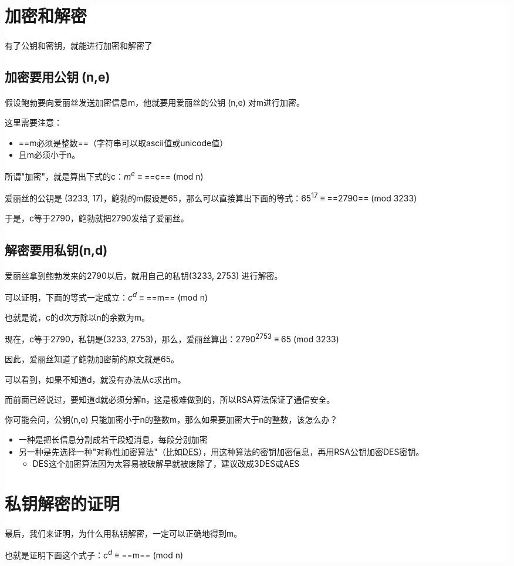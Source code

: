 


# 加密和解密

有了公钥和密钥，就能进行加密和解密了

## 加密要用公钥 (n,e)

假设鲍勃要向爱丽丝发送加密信息m，他就要用爱丽丝的公钥 (n,e) 对m进行加密。

这里需要注意：

- ==m必须是整数==（字符串可以取ascii值或unicode值）
- 且m必须小于n。



所谓"加密"，就是算出下式的c：$m^e$ ≡ ==c== (mod n)

爱丽丝的公钥是 (3233, 17)，鲍勃的m假设是65，那么可以直接算出下面的等式：$65^{17}$ ≡ ==2790== (mod 3233)

于是，c等于2790，鲍勃就把2790发给了爱丽丝。



## 解密要用私钥(n,d)

爱丽丝拿到鲍勃发来的2790以后，就用自己的私钥(3233, 2753) 进行解密。

可以证明，下面的等式一定成立：$c^d$ ≡ ==m== (mod n)

也就是说，c的d次方除以n的余数为m。



现在，c等于2790，私钥是(3233, 2753)，那么，爱丽丝算出：$2790^{2753}$ ≡ 65 (mod 3233)

因此，爱丽丝知道了鲍勃加密前的原文就是65。



可以看到，如果不知道d，就没有办法从c求出m。

而前面已经说过，要知道d就必须分解n，这是极难做到的，所以RSA算法保证了通信安全。



你可能会问，公钥(n,e) 只能加密小于n的整数m，那么如果要加密大于n的整数，该怎么办？

- 一种是把长信息分割成若干段短消息，每段分别加密
- 另一种是先选择一种"对称性加密算法"（比如[DES](https://zh.wikipedia.org/wiki/资料加密标准)），用这种算法的密钥加密信息，再用RSA公钥加密DES密钥。
  - DES这个加密算法因为太容易被破解早就被废除了，建议改成3DES或AES



# 私钥解密的证明

最后，我们来证明，为什么用私钥解密，一定可以正确地得到m。

也就是证明下面这个式子：$c^d$ ≡ ==m== (mod n)
